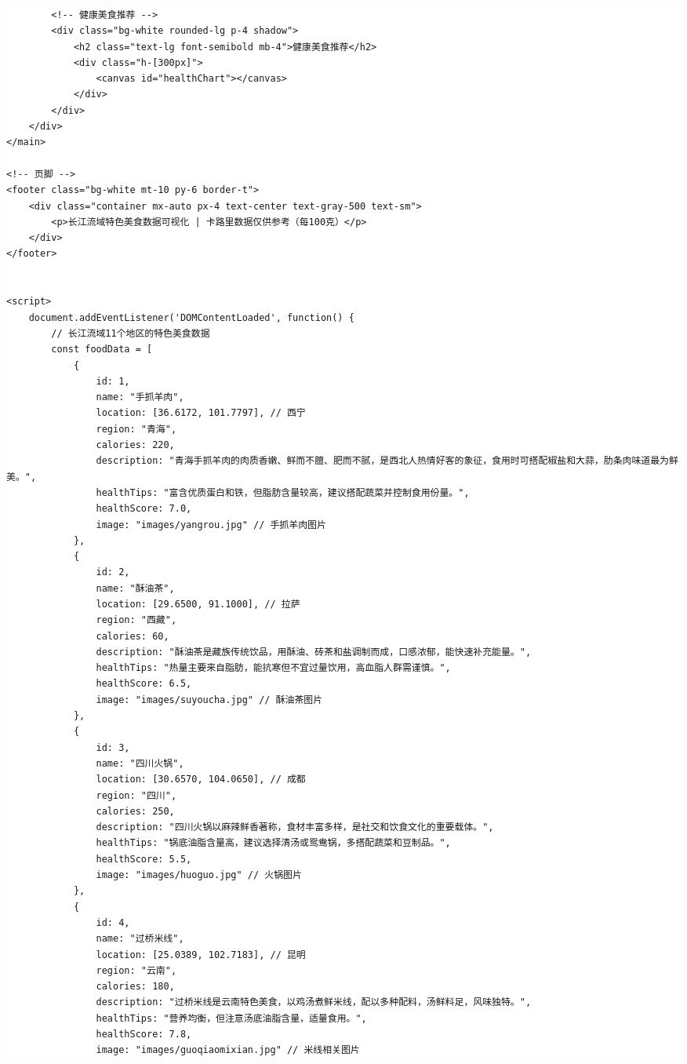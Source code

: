             <!-- 健康美食推荐 -->
            <div class="bg-white rounded-lg p-4 shadow">
                <h2 class="text-lg font-semibold mb-4">健康美食推荐</h2>
                <div class="h-[300px]">
                    <canvas id="healthChart"></canvas>
                </div>
            </div>
        </div>
    </main>
    
    <!-- 页脚 -->
    <footer class="bg-white mt-10 py-6 border-t">
        <div class="container mx-auto px-4 text-center text-gray-500 text-sm">
            <p>长江流域特色美食数据可视化 | 卡路里数据仅供参考（每100克）</p>
        </div>
    </footer>
    

    <script>
        document.addEventListener('DOMContentLoaded', function() {
            // 长江流域11个地区的特色美食数据
            const foodData = [
                {
                    id: 1,
                    name: "手抓羊肉",
                    location: [36.6172, 101.7797], // 西宁
                    region: "青海",
                    calories: 220,
                    description: "青海手抓羊肉的肉质香嫩、鲜而不膻、肥而不腻，是西北人热情好客的象征，食用时可搭配椒盐和大蒜，肋条肉味道最为鲜美。",
                    healthTips: "富含优质蛋白和铁，但脂肪含量较高，建议搭配蔬菜并控制食用份量。",
                    healthScore: 7.0,
                    image: "images/yangrou.jpg" // 手抓羊肉图片
                },
                {
                    id: 2,
                    name: "酥油茶",
                    location: [29.6500, 91.1000], // 拉萨
                    region: "西藏",
                    calories: 60,
                    description: "酥油茶是藏族传统饮品，用酥油、砖茶和盐调制而成，口感浓郁，能快速补充能量。",
                    healthTips: "热量主要来自脂肪，能抗寒但不宜过量饮用，高血脂人群需谨慎。",
                    healthScore: 6.5,
                    image: "images/suyoucha.jpg" // 酥油茶图片
                },
                {
                    id: 3,
                    name: "四川火锅",
                    location: [30.6570, 104.0650], // 成都
                    region: "四川",
                    calories: 250,
                    description: "四川火锅以麻辣鲜香著称，食材丰富多样，是社交和饮食文化的重要载体。",
                    healthTips: "锅底油脂含量高，建议选择清汤或鸳鸯锅，多搭配蔬菜和豆制品。",
                    healthScore: 5.5,
                    image: "images/huoguo.jpg" // 火锅图片
                },
                {
                    id: 4,
                    name: "过桥米线",
                    location: [25.0389, 102.7183], // 昆明
                    region: "云南",
                    calories: 180,
                    description: "过桥米线是云南特色美食，以鸡汤煮鲜米线，配以多种配料，汤鲜料足，风味独特。",
                    healthTips: "营养均衡，但注意汤底油脂含量，适量食用。",
                    healthScore: 7.8,
                    image: "images/guoqiaomixian.jpg" // 米线相关图片